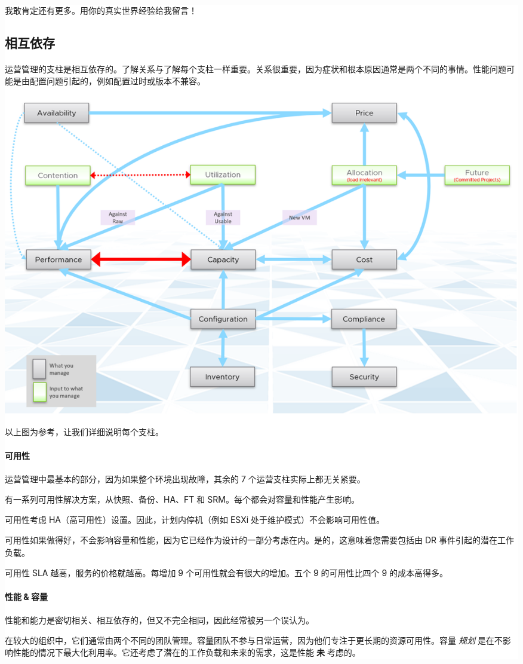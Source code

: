 我敢肯定还有更多。用你的真实世界经验给我留言！

## 相互依存

运营管理的支柱是相互依存的。了解关系与了解每个支柱一样重要。关系很重要，因为症状和根本原因通常是两个不同的事情。性能问题可能是由配置问题引起的，例如配置过时或版本不兼容。

![相互依存图](1.1.8-fig-4.png)

以上图为参考，让我们详细说明每个支柱。

#### 可用性

运营管理中最基本的部分，因为如果整个环境出现故障，其余的 7 个运营支柱实际上都无关紧要。

有一系列可用性解决方案，从快照、备份、HA、FT 和 SRM。每个都会对容量和性能产生影响。

可用性考虑 HA（高可用性）设置。因此，计划内停机（例如 ESXi 处于维护模式）不会影响可用性值。

可用性如果做得好，不会影响容量和性能，因为它已经作为设计的一部分考虑在内。是的，这意味着您需要包括由 DR 事件引起的潜在工作负载。

可用性 SLA 越高，服务的价格就越高。每增加 9 个可用性就会有很大的增加。五个 9 的可用性比四个 9 的成本高得多。

#### 性能 & 容量

性能和能力是密切相关、相互依存的，但又不完全相同，因此经常被另一个误认为。

在较大的组织中，它们通常由两个不同的团队管理。容量团队不参与日常运营，因为他们专注于更长期的资源可用性。容量 _规划_ 是在不影响性能的情况下最大化利用率。它还考虑了潜在的工作负载和未来的需求，这是性能 **未** 考虑的。
